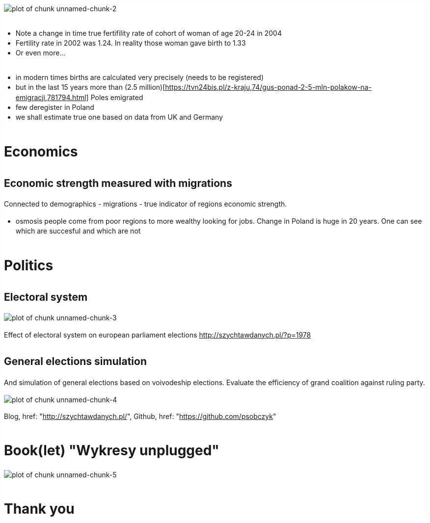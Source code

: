 <img src="img/urodzenia_grupy_wieku_polska.png" title="plot of chunk unnamed-chunk-2" alt="plot of chunk unnamed-chunk-2" width="700px, fig.align='center'" />


## 

- Note a change in time true fertifility rate of cohort of woman of age 20-24 in 2004
- Fertility rate in 2002 was 1.24. In reality those woman gave birth to 1.33
- Or even more...

##

- in modern times births are calculated very precisely (needs to be registered)
- but in the last 15 years more than (2.5 million)[https://tvn24bis.pl/z-kraju,74/gus-ponad-2-5-mln-polakow-na-emigracji,781794.html] Poles emigrated
- few deregister in Poland
- we shall estimate true one based on data from UK and Germany

# Economics 

## Economic strength measured with migrations

Connected to demographics - migrations - true indicator of regions economic strength.
- osmosis people come from poor regions to more wealthy looking for jobs. Change in Poland is huge in 20 years. One can see which are succesful and which are not


# Politics

## Electoral system


<img src="obrazki/symulacja_wynikow.png" title="plot of chunk unnamed-chunk-3" alt="plot of chunk unnamed-chunk-3" width="700px, fig.align='center'" />

Effect of electoral system on european parliament elections
http://szychtawdanych.pl/?p=1978

## General elections simulation

And simulation of general elections based on voivodeship elections. Evaluate the efficiency of grand coalition against ruling party.

<img src="obrazki/sejm_grand_coalition.png" title="plot of chunk unnamed-chunk-4" alt="plot of chunk unnamed-chunk-4" width="700px, fig.align='center'" />


Blog, href: "http://szychtawdanych.pl/",
Github, href: "https://github.com/psobczyk"

# Book(let) "Wykresy unplugged"

<img src="img/booklet.png" title="plot of chunk unnamed-chunk-5" alt="plot of chunk unnamed-chunk-5" width="700px, fig.align='center'" />

# Thank you
